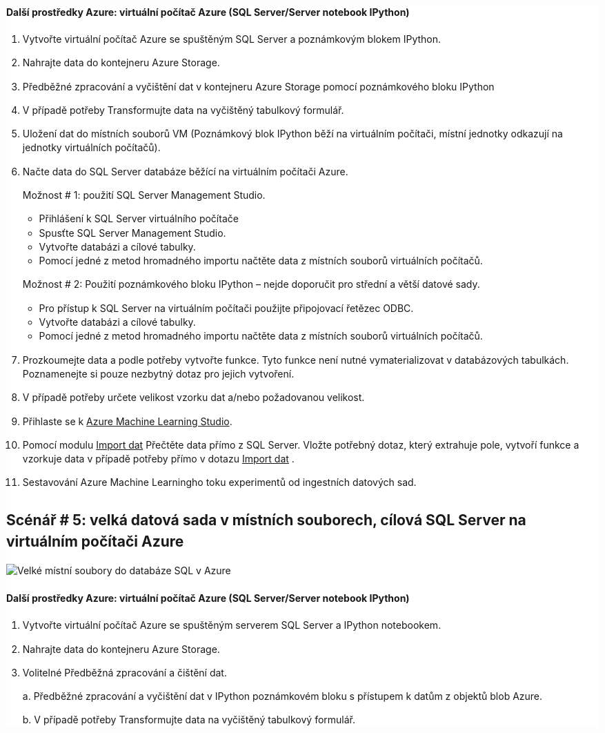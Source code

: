 #### <a name="additional-azure-resources-azure-virtual-machine-sql-server--ipython-notebook-server"></a>Další prostředky Azure: virtuální počítač Azure (SQL Server/Server notebook IPython)
1. Vytvořte virtuální počítač Azure se spuštěným SQL Server a poznámkovým blokem IPython.
1. Nahrajte data do kontejneru Azure Storage.
1. Předběžné zpracování a vyčištění dat v kontejneru Azure Storage pomocí poznámkového bloku IPython
1. V případě potřeby Transformujte data na vyčištěný tabulkový formulář.
1. Uložení dat do místních souborů VM (Poznámkový blok IPython běží na virtuálním počítači, místní jednotky odkazují na jednotky virtuálních počítačů).
1. Načte data do SQL Server databáze běžící na virtuálním počítači Azure.
   
   Možnost \# 1: použití SQL Server Management Studio.
   
   * Přihlášení k SQL Server virtuálního počítače
   * Spusťte SQL Server Management Studio.
   * Vytvořte databázi a cílové tabulky.
   * Pomocí jedné z metod hromadného importu načtěte data z místních souborů virtuálních počítačů.
   
   Možnost \# 2: Použití poznámkového bloku IPython – nejde doporučit pro střední a větší datové sady.
   
       
   * Pro přístup k SQL Server na virtuálním počítači použijte připojovací řetězec ODBC.
   * Vytvořte databázi a cílové tabulky.
   * Pomocí jedné z metod hromadného importu načtěte data z místních souborů virtuálních počítačů.
1. Prozkoumejte data a podle potřeby vytvořte funkce. Tyto funkce není nutné vymaterializovat v databázových tabulkách. Poznamenejte si pouze nezbytný dotaz pro jejich vytvoření.
1. V případě potřeby určete velikost vzorku dat a/nebo požadovanou velikost.
1. Přihlaste se k [Azure Machine Learning Studio](https://studio.azureml.net/).
1. Pomocí modulu [Import dat][import-data] Přečtěte data přímo z SQL Server. Vložte potřebný dotaz, který extrahuje pole, vytvoří funkce a vzorkuje data v případě potřeby přímo v dotazu [Import dat][import-data] .
1. Sestavování Azure Machine Learningho toku experimentů od ingestních datových sad.

## <a name="scenario-5-large-dataset-in-local-files-target-sql-server-in-azure-vm"></a><a name="largelocaltodb"></a>Scénář \# 5: velká datová sada v místních souborech, cílová SQL Server na virtuálním počítači Azure
![Velké místní soubory do databáze SQL v Azure][5]

#### <a name="additional-azure-resources-azure-virtual-machine-sql-server--ipython-notebook-server"></a>Další prostředky Azure: virtuální počítač Azure (SQL Server/Server notebook IPython)
1. Vytvořte virtuální počítač Azure se spuštěným serverem SQL Server a IPython notebookem.
1. Nahrajte data do kontejneru Azure Storage.
1. Volitelné Předběžná zpracování a čištění dat.
   
    a.  Předběžné zpracování a vyčištění dat v IPython poznámkovém bloku s přístupem k datům z objektů blob Azure.
   
    b.  V případě potřeby Transformujte data na vyčištěný tabulkový formulář.
   

[1]: ./media/plan-sample-scenarios/dsp-plan-small-in-aml.png
[2]: ./media/plan-sample-scenarios/dsp-plan-local-with-processing.png
[3]: ./media/plan-sample-scenarios/dsp-plan-local-large.png
[4]: ./media/plan-sample-scenarios/dsp-plan-local-to-db.png
[5]: ./media/plan-sample-scenarios/dsp-plan-large-to-db.png
[6]: ./media/plan-sample-scenarios/dsp-plan-db-to-db.png
[7]: ./media/plan-sample-scenarios/dsp-plan-attach-db.png
[8]: ./media/plan-sample-scenarios/dsp-plan-sample-scenarios.png
[9]: ./media/plan-sample-scenarios/dsp-plan-local-to-hive.png
[import-data]: /azure/machine-learning/studio-module-reference/import-data
